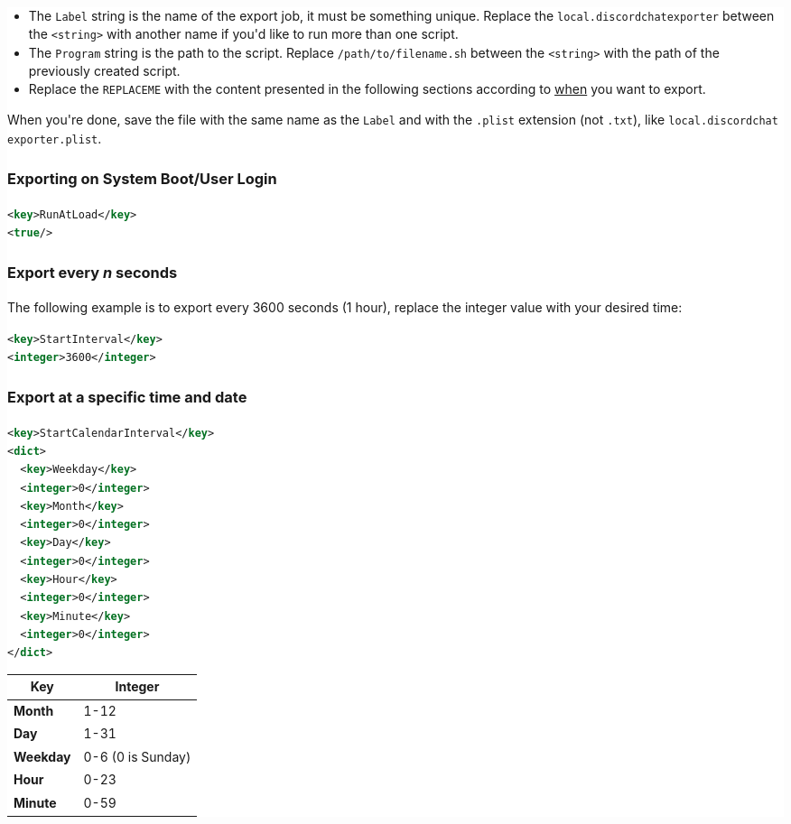 - The `Label` string is the name of the export job, it must be something unique. Replace the `local.discordchatexporter` between the `<string>` with another name if you'd like to run more than one script.
- The `Program` string is the path to the script. Replace `/path/to/filename.sh` between the `<string>` with the path of the previously created script.
- Replace the `REPLACEME` with the content presented in the following sections according to <u>when</u> you want to export.

When you're done, save the file with the same name as the `Label` and with the `.plist` extension (not `.txt`), like `local.discordchatexporter.plist`.

### Exporting on System Boot/User Login

```xml
<key>RunAtLoad</key>
<true/>
```

### Export every _n_ seconds

The following example is to export every 3600 seconds (1 hour), replace the integer value with your desired time:

```xml
<key>StartInterval</key>
<integer>3600</integer>
```

### Export at a specific time and date

```xml
<key>StartCalendarInterval</key>
<dict>
  <key>Weekday</key>
  <integer>0</integer>
  <key>Month</key>
  <integer>0</integer>
  <key>Day</key>
  <integer>0</integer>
  <key>Hour</key>
  <integer>0</integer>
  <key>Minute</key>
  <integer>0</integer>
</dict>
```

| Key         | Integer           |
| ----------- | ----------------- |
| **Month**   | 1-12              |
| **Day**     | 1-31              |
| **Weekday** | 0-6 (0 is Sunday) |
| **Hour**    | 0-23              |
| **Minute**  | 0-59              |
